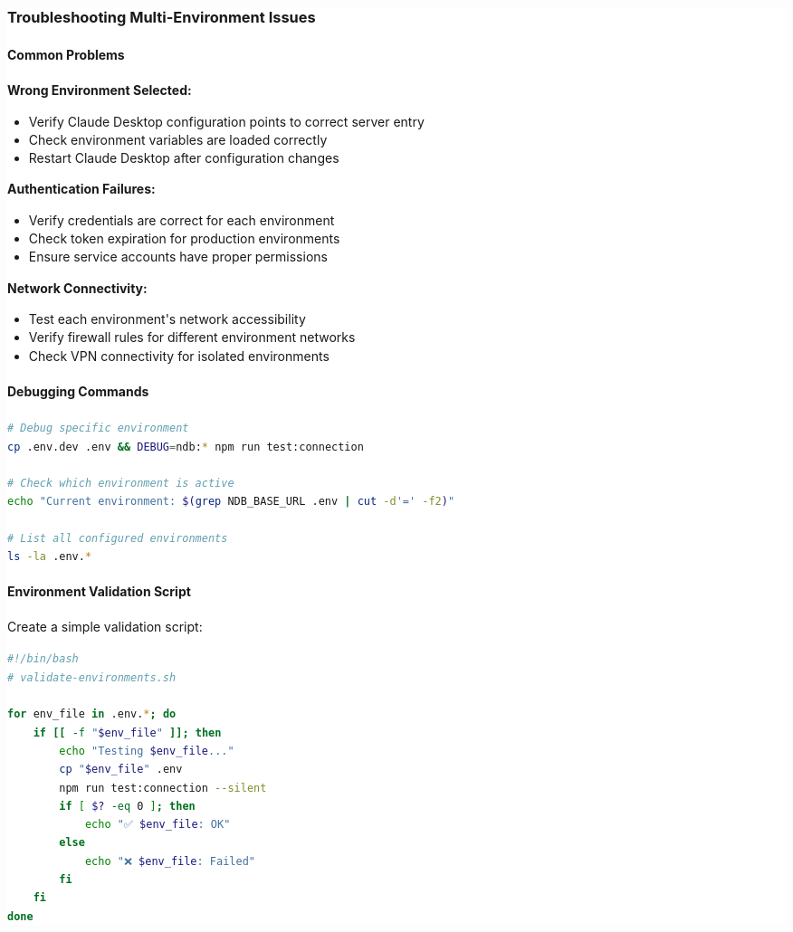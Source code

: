 ### Troubleshooting Multi-Environment Issues

#### Common Problems

**Wrong Environment Selected:**
- Verify Claude Desktop configuration points to correct server entry
- Check environment variables are loaded correctly
- Restart Claude Desktop after configuration changes

**Authentication Failures:**
- Verify credentials are correct for each environment
- Check token expiration for production environments
- Ensure service accounts have proper permissions

**Network Connectivity:**
- Test each environment's network accessibility
- Verify firewall rules for different environment networks
- Check VPN connectivity for isolated environments

#### Debugging Commands

```bash
# Debug specific environment
cp .env.dev .env && DEBUG=ndb:* npm run test:connection

# Check which environment is active
echo "Current environment: $(grep NDB_BASE_URL .env | cut -d'=' -f2)"

# List all configured environments
ls -la .env.*
```

#### Environment Validation Script

Create a simple validation script:

```bash
#!/bin/bash
# validate-environments.sh

for env_file in .env.*; do
    if [[ -f "$env_file" ]]; then
        echo "Testing $env_file..."
        cp "$env_file" .env
        npm run test:connection --silent
        if [ $? -eq 0 ]; then
            echo "✅ $env_file: OK"
        else
            echo "❌ $env_file: Failed"
        fi
    fi
done
```

